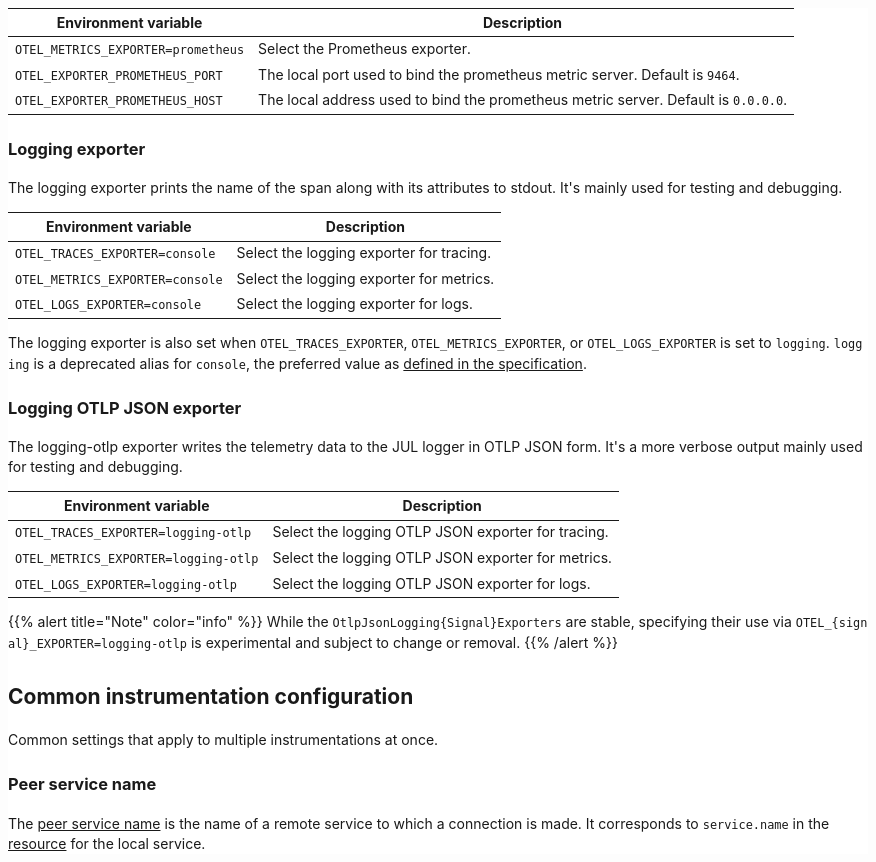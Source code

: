 | Environment variable               | Description                                                                        |
| ---------------------------------- | ---------------------------------------------------------------------------------- |
| `OTEL_METRICS_EXPORTER=prometheus` | Select the Prometheus exporter.                                                    |
| `OTEL_EXPORTER_PROMETHEUS_PORT`    | The local port used to bind the prometheus metric server. Default is `9464`.       |
| `OTEL_EXPORTER_PROMETHEUS_HOST`    | The local address used to bind the prometheus metric server. Default is `0.0.0.0`. |

### Logging exporter

The logging exporter prints the name of the span along with its attributes to
stdout. It's mainly used for testing and debugging.

| Environment variable            | Description                              |
| ------------------------------- | ---------------------------------------- |
| `OTEL_TRACES_EXPORTER=console`  | Select the logging exporter for tracing. |
| `OTEL_METRICS_EXPORTER=console` | Select the logging exporter for metrics. |
| `OTEL_LOGS_EXPORTER=console`    | Select the logging exporter for logs.    |

The logging exporter is also set when `OTEL_TRACES_EXPORTER`,
`OTEL_METRICS_EXPORTER`, or `OTEL_LOGS_EXPORTER` is set to `logging`. `logging`
is a deprecated alias for `console`, the preferred value as
[defined in the specification](/docs/specs/otel/configuration/sdk-environment-variables/#exporter-selection).

### Logging OTLP JSON exporter

The logging-otlp exporter writes the telemetry data to the JUL logger in OTLP
JSON form. It's a more verbose output mainly used for testing and debugging.

| Environment variable                 | Description                                        |
| ------------------------------------ | -------------------------------------------------- |
| `OTEL_TRACES_EXPORTER=logging-otlp`  | Select the logging OTLP JSON exporter for tracing. |
| `OTEL_METRICS_EXPORTER=logging-otlp` | Select the logging OTLP JSON exporter for metrics. |
| `OTEL_LOGS_EXPORTER=logging-otlp`    | Select the logging OTLP JSON exporter for logs.    |

{{% alert title="Note" color="info" %}} While the
`OtlpJsonLogging{Signal}Exporters` are stable, specifying their use via
`OTEL_{signal}_EXPORTER=logging-otlp` is experimental and subject to change or
removal. {{% /alert %}}

## Common instrumentation configuration

Common settings that apply to multiple instrumentations at once.

### Peer service name

The
[peer service name](/docs/specs/semconv/general/attributes/#general-remote-service-attributes)
is the name of a remote service to which a connection is made. It corresponds to
`service.name` in the [resource](/docs/specs/semconv/resource/#service) for the
local service.
